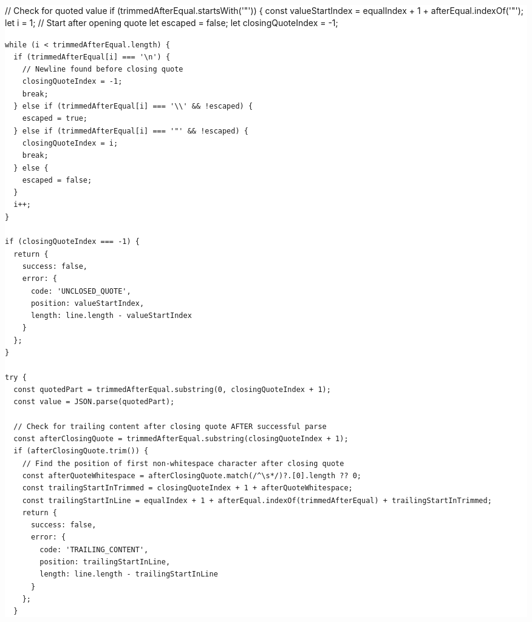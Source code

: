   // Check for quoted value
  if (trimmedAfterEqual.startsWith('"')) {
    const valueStartIndex = equalIndex + 1 + afterEqual.indexOf('"');
    let i = 1; // Start after opening quote
    let escaped = false;
    let closingQuoteIndex = -1;
    
    while (i < trimmedAfterEqual.length) {
      if (trimmedAfterEqual[i] === '\n') {
        // Newline found before closing quote
        closingQuoteIndex = -1;
        break;
      } else if (trimmedAfterEqual[i] === '\\' && !escaped) {
        escaped = true;
      } else if (trimmedAfterEqual[i] === '"' && !escaped) {
        closingQuoteIndex = i;
        break;
      } else {
        escaped = false;
      }
      i++;
    }
    
    if (closingQuoteIndex === -1) {
      return {
        success: false,
        error: {
          code: 'UNCLOSED_QUOTE',
          position: valueStartIndex,
          length: line.length - valueStartIndex
        }
      };
    }
    
    try {
      const quotedPart = trimmedAfterEqual.substring(0, closingQuoteIndex + 1);
      const value = JSON.parse(quotedPart);
      
      // Check for trailing content after closing quote AFTER successful parse
      const afterClosingQuote = trimmedAfterEqual.substring(closingQuoteIndex + 1);
      if (afterClosingQuote.trim()) {
        // Find the position of first non-whitespace character after closing quote
        const afterQuoteWhitespace = afterClosingQuote.match(/^\s*/)?.[0].length ?? 0;
        const trailingStartInTrimmed = closingQuoteIndex + 1 + afterQuoteWhitespace;
        const trailingStartInLine = equalIndex + 1 + afterEqual.indexOf(trimmedAfterEqual) + trailingStartInTrimmed;
        return {
          success: false,
          error: {
            code: 'TRAILING_CONTENT',
            position: trailingStartInLine,
            length: line.length - trailingStartInLine
          }
        };
      }
      